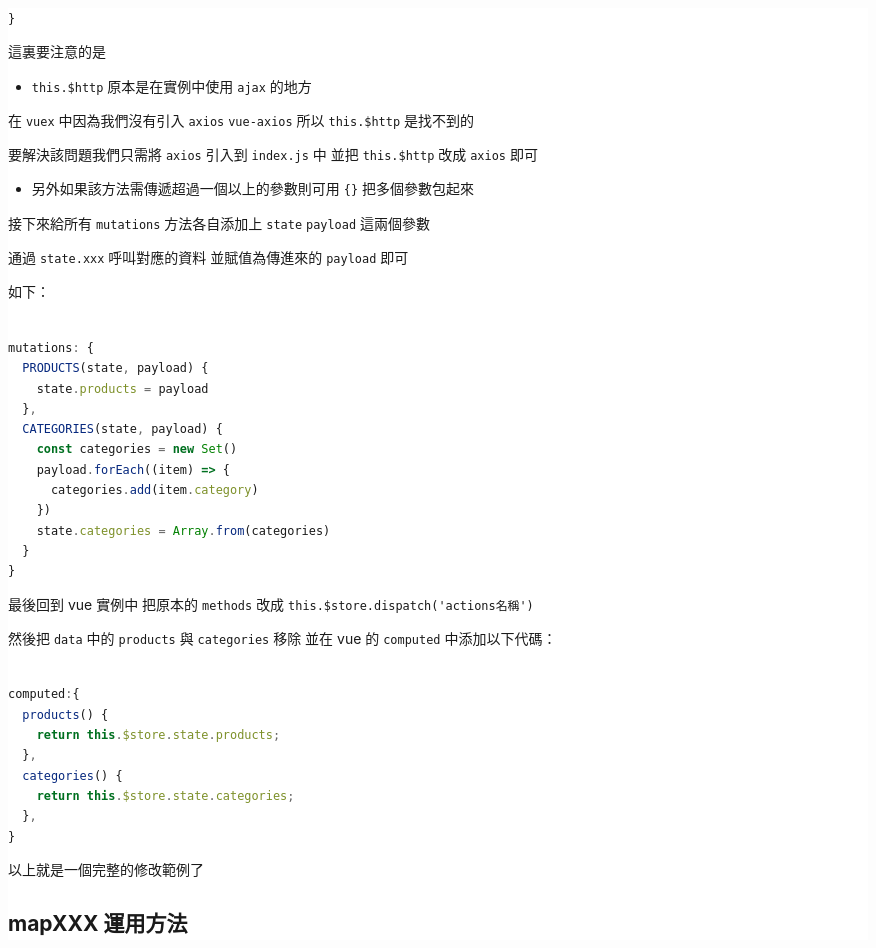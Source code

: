 ```js
}

```

這裏要注意的是

* `this.$http` 原本是在實例中使用 `ajax` 的地方

在 `vuex` 中因為我們沒有引入 `axios` `vue-axios` 所以 `this.$http` 是找不到的

要解決該問題我們只需將 `axios` 引入到 `index.js` 中 並把 `this.$http` 改成 `axios` 即可

* 另外如果該方法需傳遞超過一個以上的參數則可用 `{}` 把多個參數包起來

接下來給所有 `mutations` 方法各自添加上 `state` `payload` 這兩個參數

通過 `state.xxx` 呼叫對應的資料 並賦值為傳進來的 `payload` 即可

如下：

```js

mutations: {
  PRODUCTS(state, payload) {
    state.products = payload
  },
  CATEGORIES(state, payload) {
    const categories = new Set()
    payload.forEach((item) => {
      categories.add(item.category)
    })
    state.categories = Array.from(categories)
  }
}

```

最後回到 vue 實例中 把原本的 `methods` 改成 `this.$store.dispatch('actions名稱')`

然後把 `data` 中的 `products` 與 `categories` 移除 並在 vue 的 `computed` 中添加以下代碼：

```js

computed:{
  products() {
    return this.$store.state.products;
  },
  categories() {
    return this.$store.state.categories;
  },
}

```

以上就是一個完整的修改範例了

## mapXXX 運用方法
